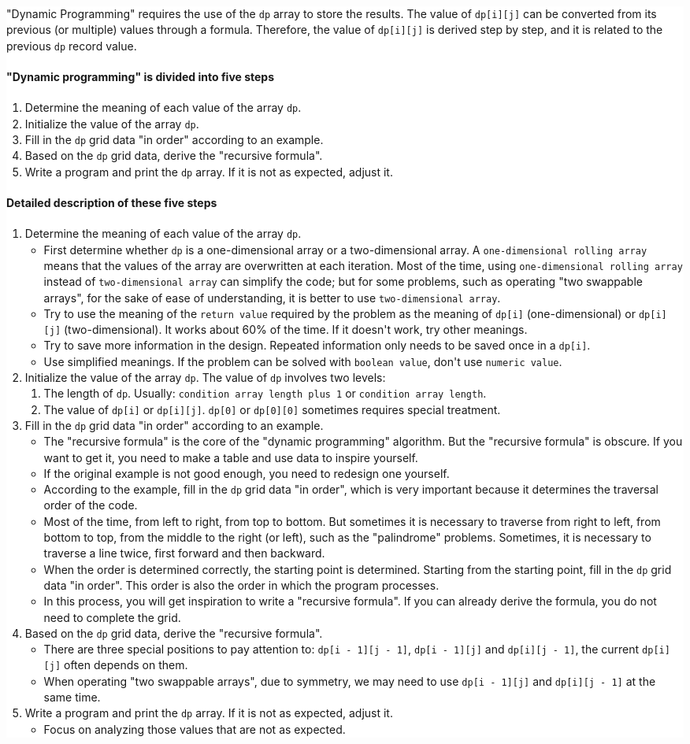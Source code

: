 "Dynamic Programming" requires the use of the `dp` array to store the results. The value of `dp[i][j]` can be converted from its previous (or multiple) values ​​through a formula. Therefore, the value of `dp[i][j]` is derived step by step, and it is related to the previous `dp` record value.

#### "Dynamic programming" is divided into five steps

1. Determine the meaning of each value of the array `dp`.
2. Initialize the value of the array `dp`.
3. Fill in the `dp` grid data "in order" according to an example.
4. Based on the `dp` grid data, derive the "recursive formula".
5. Write a program and print the `dp` array. If it is not as expected, adjust it.

#### Detailed description of these five steps

1. Determine the meaning of each value of the array `dp`.
    - First determine whether `dp` is a one-dimensional array or a two-dimensional array. A `one-dimensional rolling array` means that the values ​​of the array are overwritten at each iteration. Most of the time, using `one-dimensional rolling array` instead of `two-dimensional array` can simplify the code; but for some problems, such as operating "two swappable arrays", for the sake of ease of understanding, it is better to use `two-dimensional array`.
    - Try to use the meaning of the `return value` required by the problem as the meaning of `dp[i]` (one-dimensional) or `dp[i][j]` (two-dimensional). It works about 60% of the time. If it doesn't work, try other meanings.
    - Try to save more information in the design. Repeated information only needs to be saved once in a `dp[i]`.
    - Use simplified meanings. If the problem can be solved with `boolean value`, don't use `numeric value`.
2. Initialize the value of the array `dp`. The value of `dp` involves two levels:
    1. The length of `dp`. Usually: `condition array length plus 1` or `condition array length`.
    2. The value of `dp[i]` or `dp[i][j]`. `dp[0]` or `dp[0][0]` sometimes requires special treatment.
3. Fill in the `dp` grid data "in order" according to an example.
    - The "recursive formula" is the core of the "dynamic programming" algorithm. But the "recursive formula" is obscure. If you want to get it, you need to make a table and use data to inspire yourself.
    - If the original example is not good enough, you need to redesign one yourself.
    - According to the example, fill in the `dp` grid data "in order", which is very important because it determines the traversal order of the code.
    - Most of the time, from left to right, from top to bottom. But sometimes it is necessary to traverse from right to left, from bottom to top, from the middle to the right (or left), such as the "palindrome" problems. Sometimes, it is necessary to traverse a line twice, first forward and then backward.
    - When the order is determined correctly, the starting point is determined. Starting from the starting point, fill in the `dp` grid data "in order". This order is also the order in which the program processes.
    - In this process, you will get inspiration to write a "recursive formula". If you can already derive the formula, you do not need to complete the grid.
4. Based on the `dp` grid data, derive the "recursive formula".
    - There are three special positions to pay attention to: `dp[i - 1][j - 1]`, `dp[i - 1][j]` and `dp[i][j - 1]`, the current `dp[i][j]` often depends on them.
    - When operating "two swappable arrays", due to symmetry, we may need to use `dp[i - 1][j]` and `dp[i][j - 1]` at the same time.
5. Write a program and print the `dp` array. If it is not as expected, adjust it.
    - Focus on analyzing those values that are not as expected.
